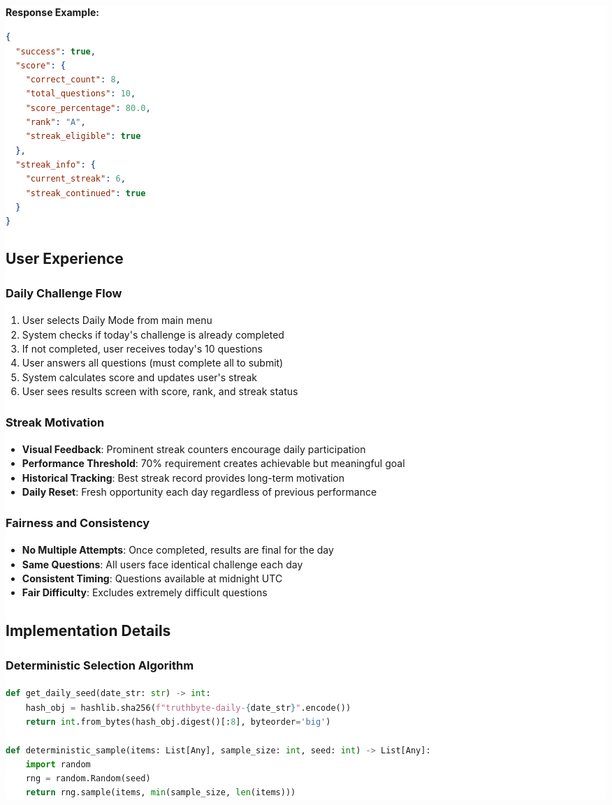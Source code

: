 **Response Example:**
```json
{
  "success": true,
  "score": {
    "correct_count": 8,
    "total_questions": 10,
    "score_percentage": 80.0,
    "rank": "A",
    "streak_eligible": true
  },
  "streak_info": {
    "current_streak": 6,
    "streak_continued": true
  }
}
```

## User Experience

### **Daily Challenge Flow**
1. User selects Daily Mode from main menu
2. System checks if today's challenge is already completed
3. If not completed, user receives today's 10 questions
4. User answers all questions (must complete all to submit)
5. System calculates score and updates user's streak
6. User sees results screen with score, rank, and streak status

### **Streak Motivation**
- **Visual Feedback**: Prominent streak counters encourage daily participation
- **Performance Threshold**: 70% requirement creates achievable but meaningful goal
- **Historical Tracking**: Best streak record provides long-term motivation
- **Daily Reset**: Fresh opportunity each day regardless of previous performance

### **Fairness and Consistency**
- **No Multiple Attempts**: Once completed, results are final for the day
- **Same Questions**: All users face identical challenge each day
- **Consistent Timing**: Questions available at midnight UTC
- **Fair Difficulty**: Excludes extremely difficult questions

## Implementation Details

### **Deterministic Selection Algorithm**
```python
def get_daily_seed(date_str: str) -> int:
    hash_obj = hashlib.sha256(f"truthbyte-daily-{date_str}".encode())
    return int.from_bytes(hash_obj.digest()[:8], byteorder='big')

def deterministic_sample(items: List[Any], sample_size: int, seed: int) -> List[Any]:
    import random
    rng = random.Random(seed)
    return rng.sample(items, min(sample_size, len(items)))
```
